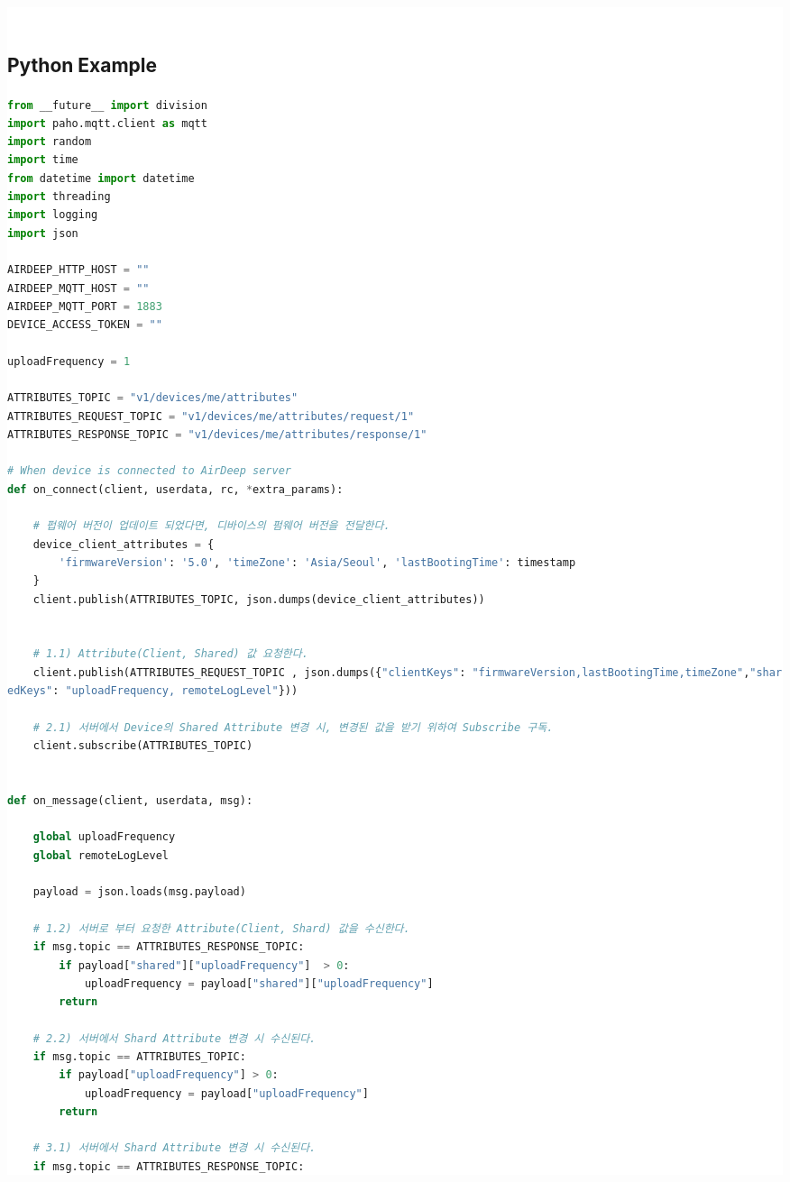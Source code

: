 </br>
 
## **Python Example**
```python
from __future__ import division
import paho.mqtt.client as mqtt
import random
import time
from datetime import datetime
import threading
import logging
import json

AIRDEEP_HTTP_HOST = ""
AIRDEEP_MQTT_HOST = ""
AIRDEEP_MQTT_PORT = 1883
DEVICE_ACCESS_TOKEN = ""

uploadFrequency = 1

ATTRIBUTES_TOPIC = "v1/devices/me/attributes"
ATTRIBUTES_REQUEST_TOPIC = "v1/devices/me/attributes/request/1"
ATTRIBUTES_RESPONSE_TOPIC = "v1/devices/me/attributes/response/1"

# When device is connected to AirDeep server
def on_connect(client, userdata, rc, *extra_params):

    # 펍웨어 버전이 업데이트 되었다면, 디바이스의 펌웨어 버전을 전달한다.
    device_client_attributes = {
        'firmwareVersion': '5.0', 'timeZone': 'Asia/Seoul', 'lastBootingTime': timestamp
    }
    client.publish(ATTRIBUTES_TOPIC, json.dumps(device_client_attributes))


    # 1.1) Attribute(Client, Shared) 값 요청한다.
    client.publish(ATTRIBUTES_REQUEST_TOPIC , json.dumps({"clientKeys": "firmwareVersion,lastBootingTime,timeZone","sharedKeys": "uploadFrequency, remoteLogLevel"}))

    # 2.1) 서버에서 Device의 Shared Attribute 변경 시, 변경된 값을 받기 위하여 Subscribe 구독.
    client.subscribe(ATTRIBUTES_TOPIC)


def on_message(client, userdata, msg):
    
    global uploadFrequency
    global remoteLogLevel

    payload = json.loads(msg.payload)

    # 1.2) 서버로 부터 요청한 Attribute(Client, Shard) 값을 수신한다.
    if msg.topic == ATTRIBUTES_RESPONSE_TOPIC:
        if payload["shared"]["uploadFrequency"]  > 0:
            uploadFrequency = payload["shared"]["uploadFrequency"]
        return

    # 2.2) 서버에서 Shard Attribute 변경 시 수신된다.
    if msg.topic == ATTRIBUTES_TOPIC:
        if payload["uploadFrequency"] > 0:
            uploadFrequency = payload["uploadFrequency"]
        return

    # 3.1) 서버에서 Shard Attribute 변경 시 수신된다.
    if msg.topic == ATTRIBUTES_RESPONSE_TOPIC:
```